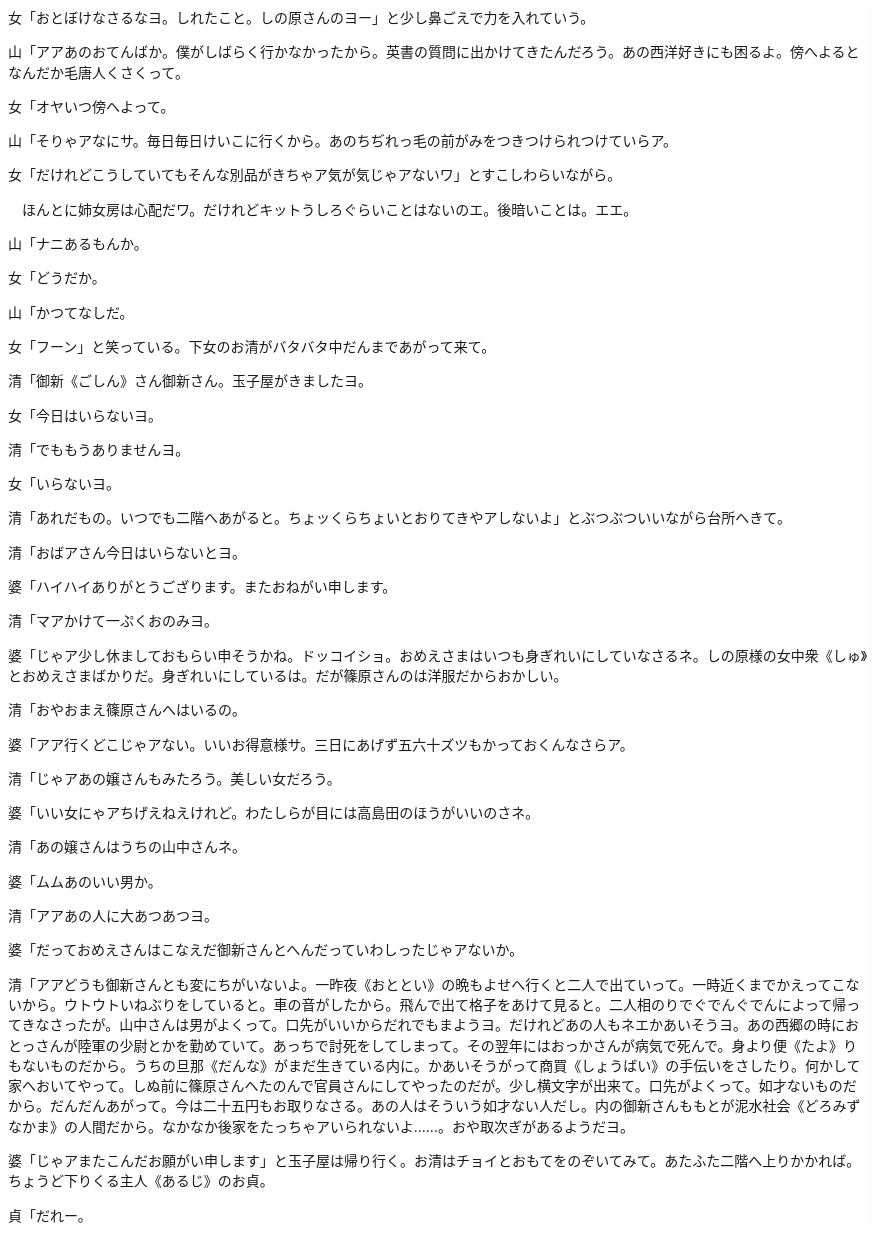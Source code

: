 女「おとぼけなさるなヨ。しれたこと。しの原さんのヨー」と少し鼻ごえで力を入れていう。

山「アアあのおてんばか。僕がしばらく行かなかったから。英書の質問に出かけてきたんだろう。あの西洋好きにも困るよ。傍へよるとなんだか毛唐人くさくって。

女「オヤいつ傍へよって。

山「そりゃアなにサ。毎日毎日けいこに行くから。あのちぢれっ毛の前がみをつきつけられつけていらア。

女「だけれどこうしていてもそんな別品がきちゃア気が気じゃアないワ」とすこしわらいながら。

　ほんとに姉女房は心配だワ。だけれどキットうしろぐらいことはないのエ。後暗いことは。エエ。

山「ナニあるもんか。

女「どうだか。

山「かつてなしだ。

女「フーン」と笑っている。下女のお清がバタバタ中だんまであがって来て。

清「御新《ごしん》さん御新さん。玉子屋がきましたヨ。

女「今日はいらないヨ。

清「でももうありませんヨ。

女「いらないヨ。

清「あれだもの。いつでも二階へあがると。ちょッくらちょいとおりてきやアしないよ」とぶつぶついいながら台所へきて。

清「おばアさん今日はいらないとヨ。

婆「ハイハイありがとうござります。またおねがい申します。

清「マアかけて一ぷくおのみヨ。

婆「じゃア少し休ましておもらい申そうかね。ドッコイショ。おめえさまはいつも身ぎれいにしていなさるネ。しの原様の女中衆《しゅ》とおめえさまばかりだ。身ぎれいにしているは。だが篠原さんのは洋服だからおかしい。

清「おやおまえ篠原さんへはいるの。

婆「アア行くどこじゃアない。いいお得意様サ。三日にあげず五六十ズツもかっておくんなさらア。

清「じゃアあの嬢さんもみたろう。美しい女だろう。

婆「いい女にゃアちげえねえけれど。わたしらが目には高島田のほうがいいのさネ。

清「あの嬢さんはうちの山中さんネ。

婆「ムムあのいい男か。

清「アアあの人に大あつあつヨ。

婆「だっておめえさんはこなえだ御新さんとへんだっていわしったじゃアないか。

清「アアどうも御新さんとも変にちがいないよ。一昨夜《おととい》の晩もよせへ行くと二人で出ていって。一時近くまでかえってこないから。ウトウトいねぶりをしていると。車の音がしたから。飛んで出て格子をあけて見ると。二人相のりでぐでんぐでんによって帰ってきなさったが。山中さんは男がよくって。口先がいいからだれでもまようヨ。だけれどあの人もネエかあいそうヨ。あの西郷の時におとっさんが陸軍の少尉とかを勤めていて。あっちで討死をしてしまって。その翌年にはおっかさんが病気で死んで。身より便《たよ》りもないものだから。うちの旦那《だんな》がまだ生きている内に。かあいそうがって商買《しょうばい》の手伝いをさしたり。何かして家へおいてやって。しぬ前に篠原さんへたのんで官員さんにしてやったのだが。少し横文字が出来て。口先がよくって。如才ないものだから。だんだんあがって。今は二十五円もお取りなさる。あの人はそういう如才ない人だし。内の御新さんももとが泥水社会《どろみずなかま》の人間だから。なかなか後家をたっちゃアいられないよ……。おや取次ぎがあるようだヨ。

婆「じゃアまたこんだお願がい申します」と玉子屋は帰り行く。お清はチョイとおもてをのぞいてみて。あたふた二階へ上りかかれば。ちょうど下りくる主人《あるじ》のお貞。

貞「だれー。
